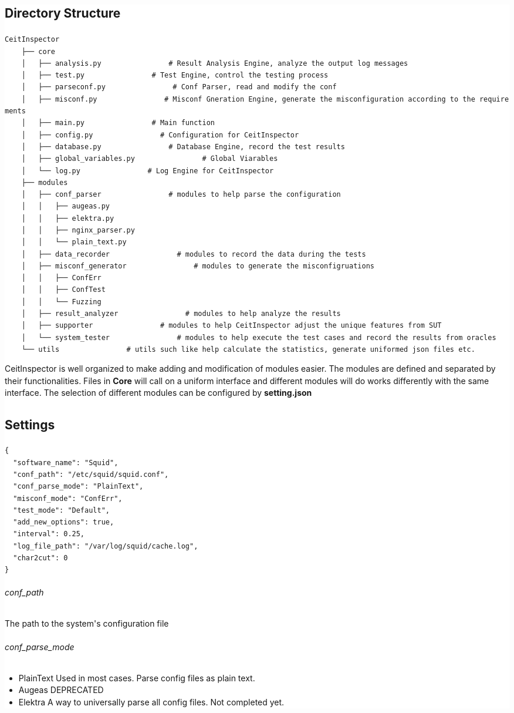 
## Directory Structure
```
CeitInspector 
    ├── core
    │   ├── analysis.py                # Result Analysis Engine, analyze the output log messages
    │   ├── test.py                # Test Engine, control the testing process
    │   ├── parseconf.py                # Conf Parser, read and modify the conf
    │   ├── misconf.py                # Misconf Gneration Engine, generate the misconfiguration according to the requirements
    │   ├── main.py                # Main function
    │   ├── config.py                # Configuration for CeitInspector
    │   ├── database.py                # Database Engine, record the test results 
    │   ├── global_variables.py                # Global Viarables
    │   └── log.py                # Log Engine for CeitInspector
    ├── modules
    │   ├── conf_parser                # modules to help parse the configuration
    │   │   ├── augeas.py
    │   │   ├── elektra.py
    │   │   ├── nginx_parser.py
    │   │   └── plain_text.py
    │   ├── data_recorder                # modules to record the data during the tests
    │   ├── misconf_generator                # modules to generate the misconfigruations
    │   │   ├── ConfErr
    │   │   ├── ConfTest
    │   │   └── Fuzzing
    │   ├── result_analyzer                # modules to help analyze the results
    │   ├── supporter                # modules to help CeitInspector adjust the unique features from SUT
    │   └── system_tester                # modules to help execute the test cases and record the results from oracles
    └── utils                # utils such like help calculate the statistics, generate uniformed json files etc.
```

CeitInspector is well organized to make adding and modification of modules easier. The modules are defined and separated by their functionalities. Files in **Core** will call on a uniform interface and different modules will do works differently with the same interface.
The selection of different modules can be configured by **setting.json**

## Settings
```
{
  "software_name": "Squid",
  "conf_path": "/etc/squid/squid.conf",
  "conf_parse_mode": "PlainText",
  "misconf_mode": "ConfErr",
  "test_mode": "Default",
  "add_new_options": true,
  "interval": 0.25,
  "log_file_path": "/var/log/squid/cache.log",
  "char2cut": 0
}
```
###### conf_path
The path to the system's configuration file
###### conf_parse_mode
* PlainText
    Used in most cases. Parse config files as plain text.
* Augeas
    DEPRECATED
* Elektra
    A way to universally parse all config files. Not completed yet.